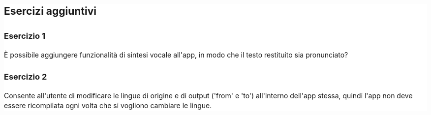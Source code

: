 ## <a name="bonus-exercises"></a>Esercizi aggiuntivi

### <a name="exercise-1"></a>Esercizio 1

È possibile aggiungere funzionalità di sintesi vocale all'app, in modo che il testo restituito sia pronunciato?

### <a name="exercise-2"></a>Esercizio 2

Consente all'utente di modificare le lingue di origine e di output ('from' e 'to') all'interno dell'app stessa, quindi l'app non deve essere ricompilata ogni volta che si vogliono cambiare le lingue.